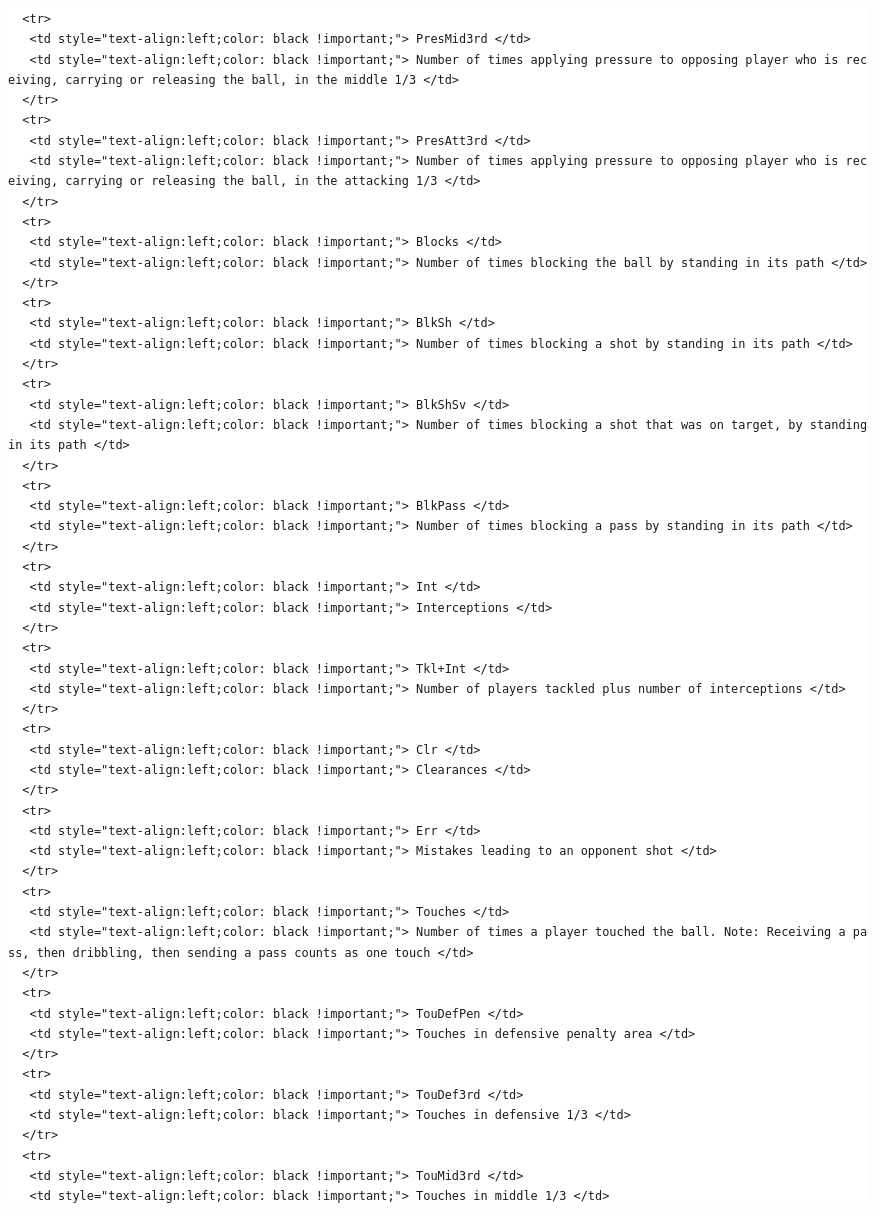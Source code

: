 `````{=html}
  <tr>
   <td style="text-align:left;color: black !important;"> PresMid3rd </td>
   <td style="text-align:left;color: black !important;"> Number of times applying pressure to opposing player who is receiving, carrying or releasing the ball, in the middle 1/3 </td>
  </tr>
  <tr>
   <td style="text-align:left;color: black !important;"> PresAtt3rd </td>
   <td style="text-align:left;color: black !important;"> Number of times applying pressure to opposing player who is receiving, carrying or releasing the ball, in the attacking 1/3 </td>
  </tr>
  <tr>
   <td style="text-align:left;color: black !important;"> Blocks </td>
   <td style="text-align:left;color: black !important;"> Number of times blocking the ball by standing in its path </td>
  </tr>
  <tr>
   <td style="text-align:left;color: black !important;"> BlkSh </td>
   <td style="text-align:left;color: black !important;"> Number of times blocking a shot by standing in its path </td>
  </tr>
  <tr>
   <td style="text-align:left;color: black !important;"> BlkShSv </td>
   <td style="text-align:left;color: black !important;"> Number of times blocking a shot that was on target, by standing in its path </td>
  </tr>
  <tr>
   <td style="text-align:left;color: black !important;"> BlkPass </td>
   <td style="text-align:left;color: black !important;"> Number of times blocking a pass by standing in its path </td>
  </tr>
  <tr>
   <td style="text-align:left;color: black !important;"> Int </td>
   <td style="text-align:left;color: black !important;"> Interceptions </td>
  </tr>
  <tr>
   <td style="text-align:left;color: black !important;"> Tkl+Int </td>
   <td style="text-align:left;color: black !important;"> Number of players tackled plus number of interceptions </td>
  </tr>
  <tr>
   <td style="text-align:left;color: black !important;"> Clr </td>
   <td style="text-align:left;color: black !important;"> Clearances </td>
  </tr>
  <tr>
   <td style="text-align:left;color: black !important;"> Err </td>
   <td style="text-align:left;color: black !important;"> Mistakes leading to an opponent shot </td>
  </tr>
  <tr>
   <td style="text-align:left;color: black !important;"> Touches </td>
   <td style="text-align:left;color: black !important;"> Number of times a player touched the ball. Note: Receiving a pass, then dribbling, then sending a pass counts as one touch </td>
  </tr>
  <tr>
   <td style="text-align:left;color: black !important;"> TouDefPen </td>
   <td style="text-align:left;color: black !important;"> Touches in defensive penalty area </td>
  </tr>
  <tr>
   <td style="text-align:left;color: black !important;"> TouDef3rd </td>
   <td style="text-align:left;color: black !important;"> Touches in defensive 1/3 </td>
  </tr>
  <tr>
   <td style="text-align:left;color: black !important;"> TouMid3rd </td>
   <td style="text-align:left;color: black !important;"> Touches in middle 1/3 </td>
`````